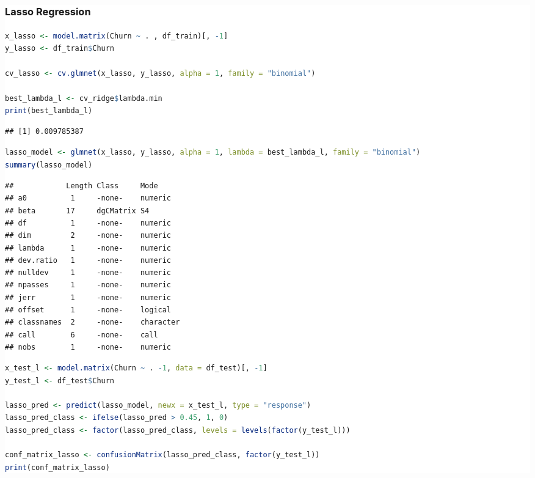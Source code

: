 ### Lasso Regression

``` r
x_lasso <- model.matrix(Churn ~ . , df_train)[, -1]
y_lasso <- df_train$Churn

cv_lasso <- cv.glmnet(x_lasso, y_lasso, alpha = 1, family = "binomial")

best_lambda_l <- cv_ridge$lambda.min
print(best_lambda_l)
```

    ## [1] 0.009785387

``` r
lasso_model <- glmnet(x_lasso, y_lasso, alpha = 1, lambda = best_lambda_l, family = "binomial")
summary(lasso_model)
```

    ##            Length Class     Mode     
    ## a0          1     -none-    numeric  
    ## beta       17     dgCMatrix S4       
    ## df          1     -none-    numeric  
    ## dim         2     -none-    numeric  
    ## lambda      1     -none-    numeric  
    ## dev.ratio   1     -none-    numeric  
    ## nulldev     1     -none-    numeric  
    ## npasses     1     -none-    numeric  
    ## jerr        1     -none-    numeric  
    ## offset      1     -none-    logical  
    ## classnames  2     -none-    character
    ## call        6     -none-    call     
    ## nobs        1     -none-    numeric

``` r
x_test_l <- model.matrix(Churn ~ . -1, data = df_test)[, -1]
y_test_l <- df_test$Churn

lasso_pred <- predict(lasso_model, newx = x_test_l, type = "response")
lasso_pred_class <- ifelse(lasso_pred > 0.45, 1, 0)
lasso_pred_class <- factor(lasso_pred_class, levels = levels(factor(y_test_l)))

conf_matrix_lasso <- confusionMatrix(lasso_pred_class, factor(y_test_l))
print(conf_matrix_lasso)
```
